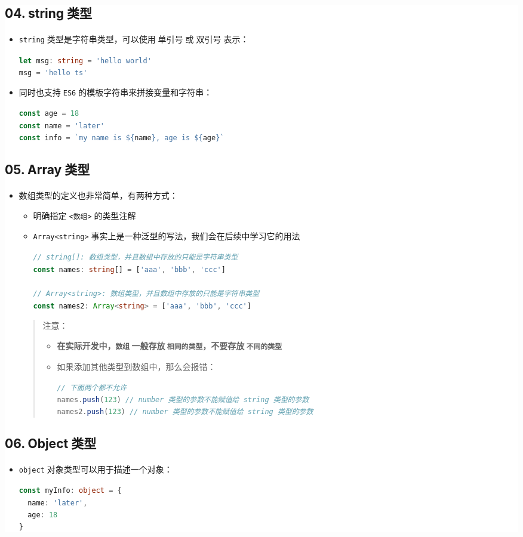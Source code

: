 ## 04. string 类型

- `string` 类型是字符串类型，可以使用 单引号 或 双引号 表示：

  ```typescript
  let msg: string = 'hello world'
  msg = 'hello ts'
  ```

- 同时也支持 `ES6` 的模板字符串来拼接变量和字符串：

  ```typescript
  const age = 18
  const name = 'later'
  const info = `my name is ${name}, age is ${age}`
  ```

## 05. Array 类型

- 数组类型的定义也非常简单，有两种方式：

  - 明确指定 `<数组>` 的类型注解

  - `Array<string>` 事实上是一种泛型的写法，我们会在后续中学习它的用法

    ```typescript
    // string[]: 数组类型，并且数组中存放的只能是字符串类型
    const names: string[] = ['aaa', 'bbb', 'ccc']
    
    // Array<string>: 数组类型，并且数组中存放的只能是字符串类型
    const names2: Array<string> = ['aaa', 'bbb', 'ccc']
    ```

  > 注意：
  >
  > - **在实际开发中，`数组` 一般存放 `相同的类型`，不要存放 `不同的类型`**
  >
  > - 如果添加其他类型到数组中，那么会报错：
  >
  >   ```typescript
  >   // 下面两个都不允许
  >   names.push(123) // number 类型的参数不能赋值给 string 类型的参数
  >   names2.push(123) // number 类型的参数不能赋值给 string 类型的参数
  >   ```

## 06. Object 类型

- `object` 对象类型可以用于描述一个对象：

  ```typescript
  const myInfo: object = {
    name: 'later',
    age: 18
  }
  ```
